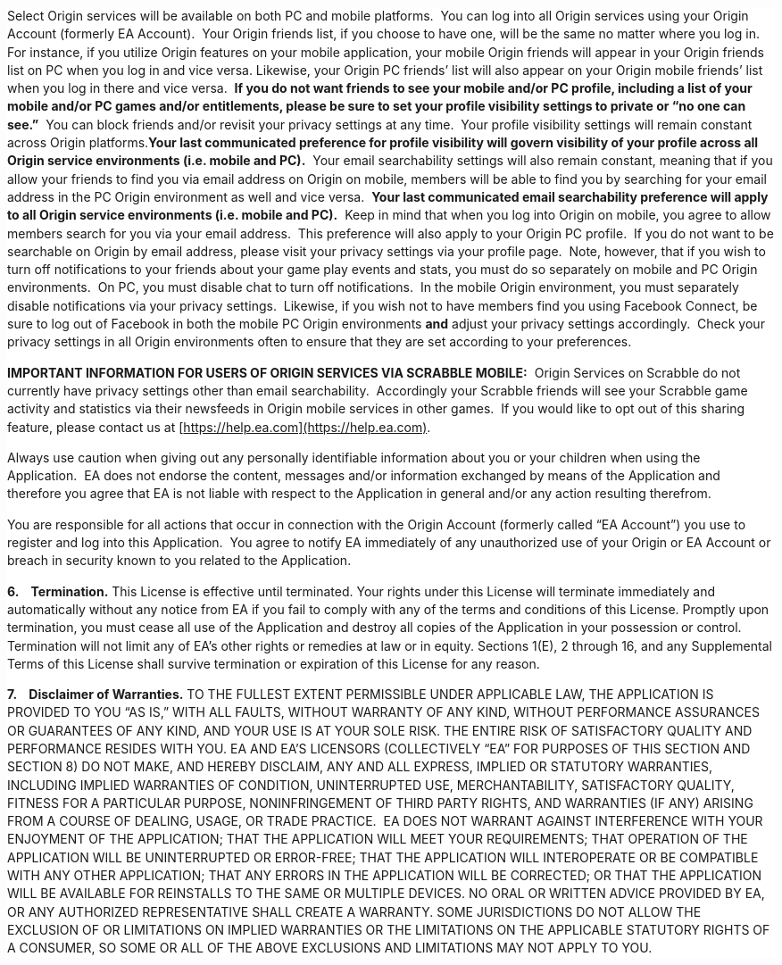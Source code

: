 Select Origin services will be available on both PC and mobile platforms.  You can log into all Origin services using your Origin Account (formerly EA Account).  Your Origin friends list, if you choose to have one, will be the same no matter where you log in.  For instance, if you utilize Origin features on your mobile application, your mobile Origin friends will appear in your Origin friends list on PC when you log in and vice versa. Likewise, your Origin PC friends’ list will also appear on your Origin mobile friends’ list when you log in there and vice versa.  **If you do not want friends to see your mobile and/or PC profile, including a list of your mobile and/or PC games and/or entitlements, please be sure to set your profile visibility settings to private or “no one can see.”**  You can block friends and/or revisit your privacy settings at any time.  Your profile visibility settings will remain constant across Origin platforms.**Your last communicated preference for profile visibility will govern visibility of your profile across all Origin service environments (i.e. mobile and PC).**  Your email searchability settings will also remain constant, meaning that if you allow your friends to find you via email address on Origin on mobile, members will be able to find you by searching for your email address in the PC Origin environment as well and vice versa.  **Your last communicated email searchability preference will apply to all Origin service environments (i.e. mobile and PC).**  Keep in mind that when you log into Origin on mobile, you agree to allow members search for you via your email address.  This preference will also apply to your Origin PC profile.  If you do not want to be searchable on Origin by email address, please visit your privacy settings via your profile page.  Note, however, that if you wish to turn off notifications to your friends about your game play events and stats, you must do so separately on mobile and PC Origin environments.  On PC, you must disable chat to turn off notifications.  In the mobile Origin environment, you must separately disable notifications via your privacy settings.  Likewise, if you wish not to have members find you using Facebook Connect, be sure to log out of Facebook in both the mobile PC Origin environments **and** adjust your privacy settings accordingly.  Check your privacy settings in all Origin environments often to ensure that they are set according to your preferences.

**IMPORTANT INFORMATION FOR USERS OF ORIGIN SERVICES VIA SCRABBLE MOBILE:**  Origin Services on Scrabble do not currently have privacy settings other than email searchability.  Accordingly your Scrabble friends will see your Scrabble game activity and statistics via their newsfeeds in Origin mobile services in other games.  If you would like to opt out of this sharing feature, please contact us at [https://help.ea.com](https://help.ea.com).

Always use caution when giving out any personally identifiable information about you or your children when using the Application.  EA does not endorse the content, messages and/or information exchanged by means of the Application and therefore you agree that EA is not liable with respect to the Application in general and/or any action resulting therefrom.

You are responsible for all actions that occur in connection with the Origin Account (formerly called “EA Account”) you use to register and log into this Application.  You agree to notify EA immediately of any unauthorized use of your Origin or EA Account or breach in security known to you related to the Application.

**6.    Termination.** This License is effective until terminated. Your rights under this License will terminate immediately and automatically without any notice from EA if you fail to comply with any of the terms and conditions of this License. Promptly upon termination, you must cease all use of the Application and destroy all copies of the Application in your possession or control.  Termination will not limit any of EA’s other rights or remedies at law or in equity. Sections 1(E), 2 through 16, and any Supplemental Terms of this License shall survive termination or expiration of this License for any reason.

**7.    Disclaimer of Warranties.** TO THE FULLEST EXTENT PERMISSIBLE UNDER APPLICABLE LAW, THE APPLICATION IS PROVIDED TO YOU “AS IS,” WITH ALL FAULTS, WITHOUT WARRANTY OF ANY KIND, WITHOUT PERFORMANCE ASSURANCES OR GUARANTEES OF ANY KIND, AND YOUR USE IS AT YOUR SOLE RISK. THE ENTIRE RISK OF SATISFACTORY QUALITY AND PERFORMANCE RESIDES WITH YOU. EA AND EA’S LICENSORS (COLLECTIVELY “EA” FOR PURPOSES OF THIS SECTION AND SECTION 8) DO NOT MAKE, AND HEREBY DISCLAIM, ANY AND ALL EXPRESS, IMPLIED OR STATUTORY WARRANTIES, INCLUDING IMPLIED WARRANTIES OF CONDITION, UNINTERRUPTED USE, MERCHANTABILITY, SATISFACTORY QUALITY, FITNESS FOR A PARTICULAR PURPOSE, NONINFRINGEMENT OF THIRD PARTY RIGHTS, AND WARRANTIES (IF ANY) ARISING FROM A COURSE OF DEALING, USAGE, OR TRADE PRACTICE.  EA DOES NOT WARRANT AGAINST INTERFERENCE WITH YOUR ENJOYMENT OF THE APPLICATION; THAT THE APPLICATION WILL MEET YOUR REQUIREMENTS; THAT OPERATION OF THE APPLICATION WILL BE UNINTERRUPTED OR ERROR-FREE; THAT THE APPLICATION WILL INTEROPERATE OR BE COMPATIBLE WITH ANY OTHER APPLICATION; THAT ANY ERRORS IN THE APPLICATION WILL BE CORRECTED; OR THAT THE APPLICATION WILL BE AVAILABLE FOR REINSTALLS TO THE SAME OR MULTIPLE DEVICES. NO ORAL OR WRITTEN ADVICE PROVIDED BY EA, OR ANY AUTHORIZED REPRESENTATIVE SHALL CREATE A WARRANTY. SOME JURISDICTIONS DO NOT ALLOW THE EXCLUSION OF OR LIMITATIONS ON IMPLIED WARRANTIES OR THE LIMITATIONS ON THE APPLICABLE STATUTORY RIGHTS OF A CONSUMER, SO SOME OR ALL OF THE ABOVE EXCLUSIONS AND LIMITATIONS MAY NOT APPLY TO YOU.